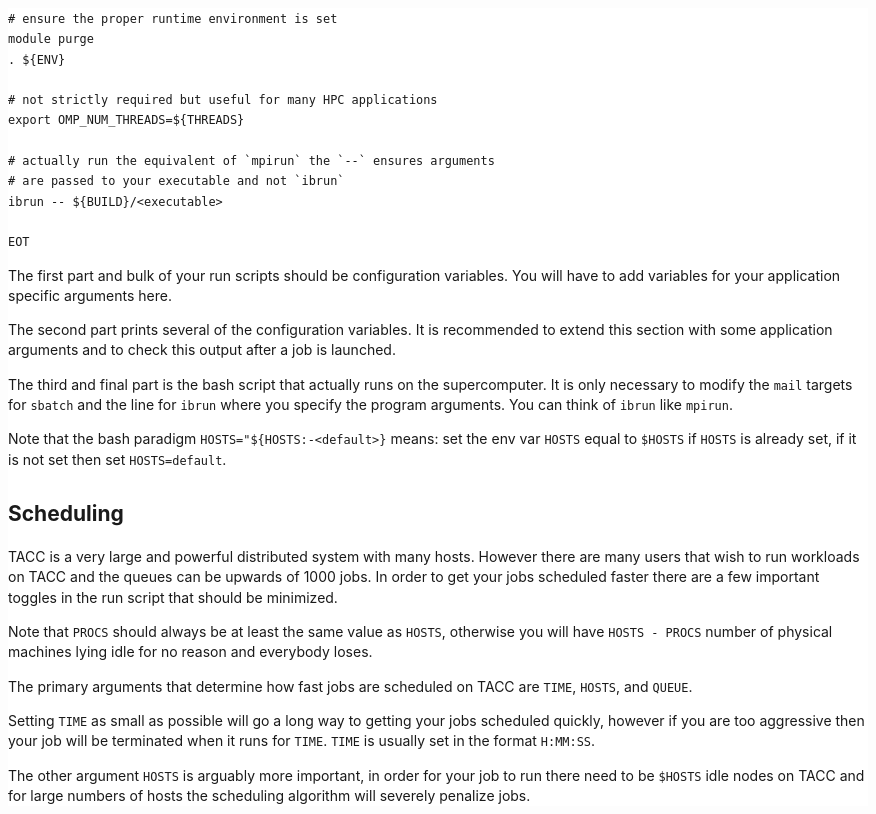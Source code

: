 ```shell
# ensure the proper runtime environment is set
module purge
. ${ENV}

# not strictly required but useful for many HPC applications
export OMP_NUM_THREADS=${THREADS}

# actually run the equivalent of `mpirun` the `--` ensures arguments
# are passed to your executable and not `ibrun`
ibrun -- ${BUILD}/<executable>

EOT
```

The first part and bulk of your run scripts should be configuration
variables. You will have to add variables for your application
specific arguments here.

The second part prints several of the configuration variables.  It
is recommended to extend this section with some application arguments
and to check this output after a job is launched.

The third and final part is the bash script that actually runs on
the supercomputer.  It is only necessary to modify the `mail` targets
for `sbatch` and the line for `ibrun` where you specify the program
arguments.  You can think of `ibrun` like `mpirun`.

Note that the bash paradigm `HOSTS="${HOSTS:-<default>}` means:
set the env var `HOSTS` equal to `$HOSTS` if `HOSTS` is already set,
if it is not set then set `HOSTS=default`.

## Scheduling

TACC is a very large and powerful distributed system with many hosts.
However there are many users that wish to run workloads on TACC and
the queues can be upwards of 1000 jobs.  In order to get your jobs
scheduled faster there are a few important toggles in the run script
that should be minimized.

Note that `PROCS` should always be at least the same value as `HOSTS`,
otherwise you will have `HOSTS - PROCS` number of physical machines
lying idle for no reason and everybody loses.

The primary arguments that determine how fast jobs are scheduled on
TACC are `TIME`, `HOSTS`, and `QUEUE`.

Setting `TIME` as small as possible will go a long way to getting your
jobs scheduled quickly, however if you are too aggressive then your
job will be terminated when it runs for `TIME`.
`TIME` is usually set in the format `H:MM:SS`.

The other argument `HOSTS` is arguably more important, in order for
your job to run there need to be `$HOSTS` idle nodes on TACC and for
large numbers of hosts the scheduling algorithm will severely penalize jobs.
